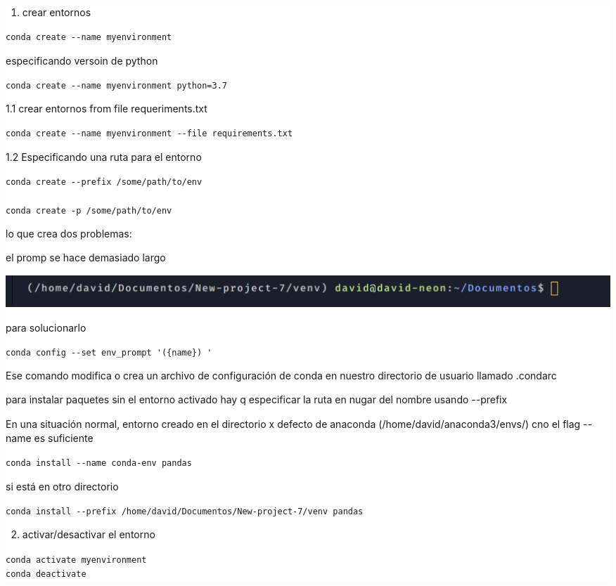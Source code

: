 1. crear entornos

```
conda create --name myenvironment
```

especificando versoin de python

```
conda create --name myenvironment python=3.7
```

1.1 crear entornos from file requeriments.txt

```
conda create --name myenvironment --file requirements.txt
```

1.2 Especificando una ruta para el entorno

```
conda create --prefix /some/path/to/env

conda create -p /some/path/to/env
```

lo que crea dos problemas:

el promp se hace demasiado largo

![not found](img/img-j-45.png)

para solucionarlo

```
conda config --set env_prompt '({name}) '
```

Ese comando modifica o crea un archivo de configuración de conda en nuestro directorio de usuario llamado .condarc

para instalar paquetes sin el entorno activado hay q especificar la ruta en nugar del nombre usando --prefix

En una situación normal, entorno creado en el directorio x defecto de anaconda (/home/david/anaconda3/envs/) cno el flag --name es suficiente

```
conda install --name conda-env pandas
```

si está en otro directorio

```
conda install --prefix /home/david/Documentos/New-project-7/venv pandas
```

2. activar/desactivar el entorno

```
conda activate myenvironment
conda deactivate
```
